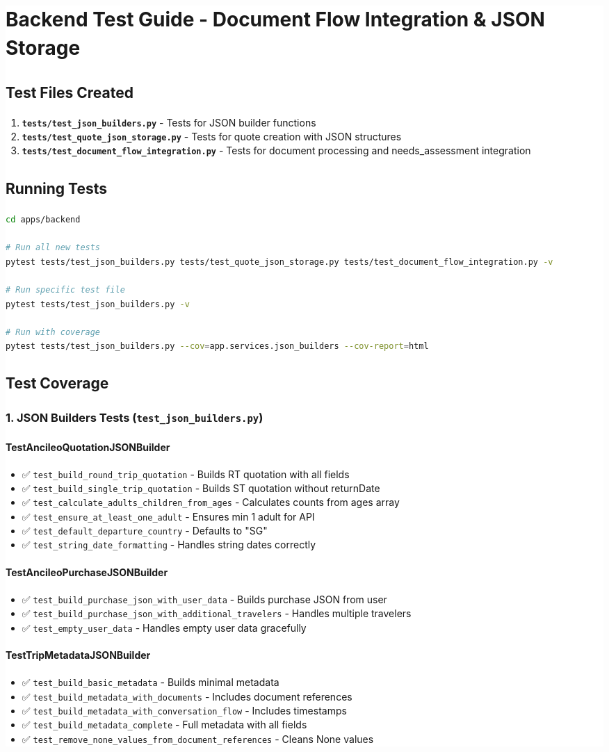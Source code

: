 # Backend Test Guide - Document Flow Integration & JSON Storage

## Test Files Created

1. **`tests/test_json_builders.py`** - Tests for JSON builder functions
2. **`tests/test_quote_json_storage.py`** - Tests for quote creation with JSON structures
3. **`tests/test_document_flow_integration.py`** - Tests for document processing and needs_assessment integration

## Running Tests

```bash
cd apps/backend

# Run all new tests
pytest tests/test_json_builders.py tests/test_quote_json_storage.py tests/test_document_flow_integration.py -v

# Run specific test file
pytest tests/test_json_builders.py -v

# Run with coverage
pytest tests/test_json_builders.py --cov=app.services.json_builders --cov-report=html
```

## Test Coverage

### 1. JSON Builders Tests (`test_json_builders.py`)

#### TestAncileoQuotationJSONBuilder
- ✅ `test_build_round_trip_quotation` - Builds RT quotation with all fields
- ✅ `test_build_single_trip_quotation` - Builds ST quotation without returnDate
- ✅ `test_calculate_adults_children_from_ages` - Calculates counts from ages array
- ✅ `test_ensure_at_least_one_adult` - Ensures min 1 adult for API
- ✅ `test_default_departure_country` - Defaults to "SG"
- ✅ `test_string_date_formatting` - Handles string dates correctly

#### TestAncileoPurchaseJSONBuilder
- ✅ `test_build_purchase_json_with_user_data` - Builds purchase JSON from user
- ✅ `test_build_purchase_json_with_additional_travelers` - Handles multiple travelers
- ✅ `test_empty_user_data` - Handles empty user data gracefully

#### TestTripMetadataJSONBuilder
- ✅ `test_build_basic_metadata` - Builds minimal metadata
- ✅ `test_build_metadata_with_documents` - Includes document references
- ✅ `test_build_metadata_with_conversation_flow` - Includes timestamps
- ✅ `test_build_metadata_complete` - Full metadata with all fields
- ✅ `test_remove_none_values_from_document_references` - Cleans None values

